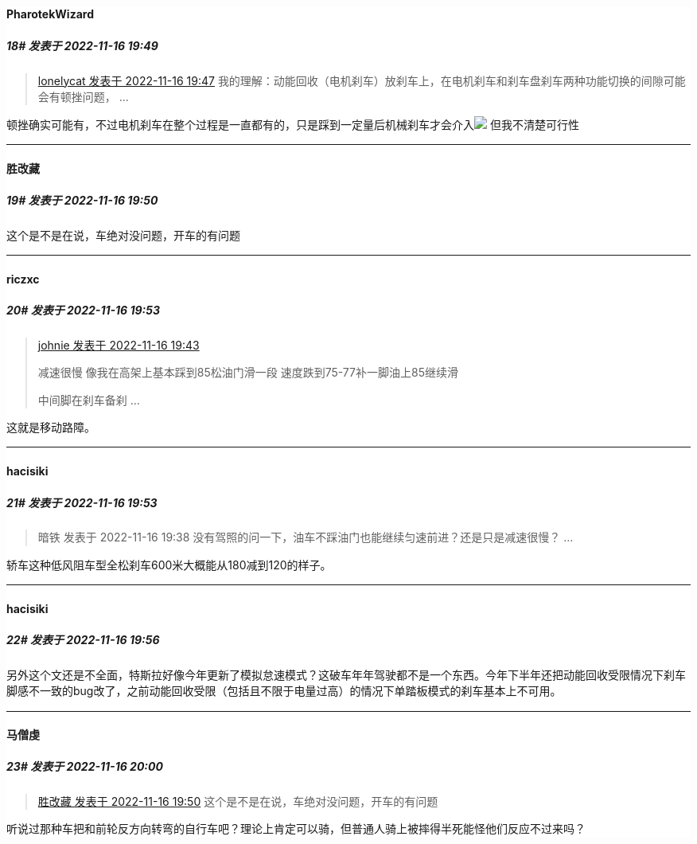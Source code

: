 ####  PharotekWizard  
##### 18#       发表于 2022-11-16 19:49

<blockquote><a href="httphttps://bbs.saraba1st.com/2b/forum.php?mod=redirect&amp;goto=findpost&amp;pid=58465796&amp;ptid=2105331" target="_blank">lonelycat 发表于 2022-11-16 19:47</a>
我的理解：动能回收（电机刹车）放刹车上，在电机刹车和刹车盘刹车两种功能切换的间隙可能会有顿挫问题， ...</blockquote>
顿挫确实可能有，不过电机刹车在整个过程是一直都有的，只是踩到一定量后机械刹车才会介入<img src="https://static.saraba1st.com/image/smiley/face2017/009.gif" referrerpolicy="no-referrer">
但我不清楚可行性

*****

####  胜改藏  
##### 19#       发表于 2022-11-16 19:50

这个是不是在说，车绝对没问题，开车的有问题

*****

####  riczxc  
##### 20#       发表于 2022-11-16 19:53

<blockquote><a href="httphttps://bbs.saraba1st.com/2b/forum.php?mod=redirect&amp;goto=findpost&amp;pid=58465755&amp;ptid=2105331" target="_blank">johnie 发表于 2022-11-16 19:43</a>

减速很慢 像我在高架上基本踩到85松油门滑一段 速度跌到75-77补一脚油上85继续滑

中间脚在刹车备刹 ...</blockquote>
这就是移动路障。

*****

####  hacisiki  
##### 21#       发表于 2022-11-16 19:53

<blockquote>暗铁 发表于 2022-11-16 19:38
没有驾照的问一下，油车不踩油门也能继续匀速前进？还是只是减速很慢？ ...</blockquote>
轿车这种低风阻车型全松刹车600米大概能从180减到120的样子。

*****

####  hacisiki  
##### 22#       发表于 2022-11-16 19:56

另外这个文还是不全面，特斯拉好像今年更新了模拟怠速模式？这破车年年驾驶都不是一个东西。今年下半年还把动能回收受限情况下刹车脚感不一致的bug改了，之前动能回收受限（包括且不限于电量过高）的情况下单踏板模式的刹车基本上不可用。

*****

####  马僧虔  
##### 23#       发表于 2022-11-16 20:00

<blockquote><a href="httphttps://bbs.saraba1st.com/2b/forum.php?mod=redirect&amp;goto=findpost&amp;pid=58465834&amp;ptid=2105331" target="_blank">胜改藏 发表于 2022-11-16 19:50</a>
这个是不是在说，车绝对没问题，开车的有问题</blockquote>
听说过那种车把和前轮反方向转弯的自行车吧？理论上肯定可以骑，但普通人骑上被摔得半死能怪他们反应不过来吗？
